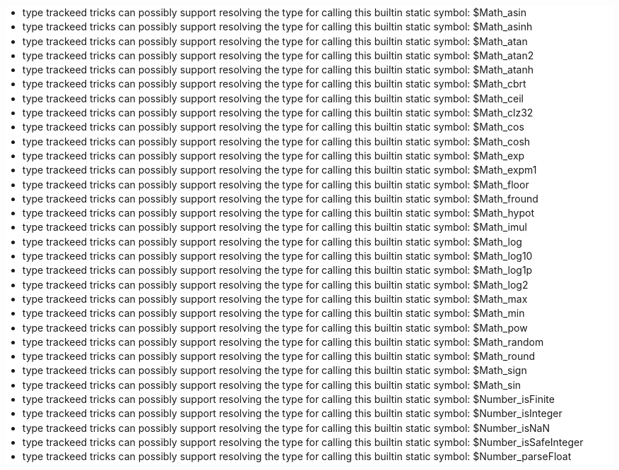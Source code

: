 - type trackeed tricks can possibly support resolving the type for calling this builtin static symbol: $Math_asin
- type trackeed tricks can possibly support resolving the type for calling this builtin static symbol: $Math_asinh
- type trackeed tricks can possibly support resolving the type for calling this builtin static symbol: $Math_atan
- type trackeed tricks can possibly support resolving the type for calling this builtin static symbol: $Math_atan2
- type trackeed tricks can possibly support resolving the type for calling this builtin static symbol: $Math_atanh
- type trackeed tricks can possibly support resolving the type for calling this builtin static symbol: $Math_cbrt
- type trackeed tricks can possibly support resolving the type for calling this builtin static symbol: $Math_ceil
- type trackeed tricks can possibly support resolving the type for calling this builtin static symbol: $Math_clz32
- type trackeed tricks can possibly support resolving the type for calling this builtin static symbol: $Math_cos
- type trackeed tricks can possibly support resolving the type for calling this builtin static symbol: $Math_cosh
- type trackeed tricks can possibly support resolving the type for calling this builtin static symbol: $Math_exp
- type trackeed tricks can possibly support resolving the type for calling this builtin static symbol: $Math_expm1
- type trackeed tricks can possibly support resolving the type for calling this builtin static symbol: $Math_floor
- type trackeed tricks can possibly support resolving the type for calling this builtin static symbol: $Math_fround
- type trackeed tricks can possibly support resolving the type for calling this builtin static symbol: $Math_hypot
- type trackeed tricks can possibly support resolving the type for calling this builtin static symbol: $Math_imul
- type trackeed tricks can possibly support resolving the type for calling this builtin static symbol: $Math_log
- type trackeed tricks can possibly support resolving the type for calling this builtin static symbol: $Math_log10
- type trackeed tricks can possibly support resolving the type for calling this builtin static symbol: $Math_log1p
- type trackeed tricks can possibly support resolving the type for calling this builtin static symbol: $Math_log2
- type trackeed tricks can possibly support resolving the type for calling this builtin static symbol: $Math_max
- type trackeed tricks can possibly support resolving the type for calling this builtin static symbol: $Math_min
- type trackeed tricks can possibly support resolving the type for calling this builtin static symbol: $Math_pow
- type trackeed tricks can possibly support resolving the type for calling this builtin static symbol: $Math_random
- type trackeed tricks can possibly support resolving the type for calling this builtin static symbol: $Math_round
- type trackeed tricks can possibly support resolving the type for calling this builtin static symbol: $Math_sign
- type trackeed tricks can possibly support resolving the type for calling this builtin static symbol: $Math_sin
- type trackeed tricks can possibly support resolving the type for calling this builtin static symbol: $Number_isFinite
- type trackeed tricks can possibly support resolving the type for calling this builtin static symbol: $Number_isInteger
- type trackeed tricks can possibly support resolving the type for calling this builtin static symbol: $Number_isNaN
- type trackeed tricks can possibly support resolving the type for calling this builtin static symbol: $Number_isSafeInteger
- type trackeed tricks can possibly support resolving the type for calling this builtin static symbol: $Number_parseFloat